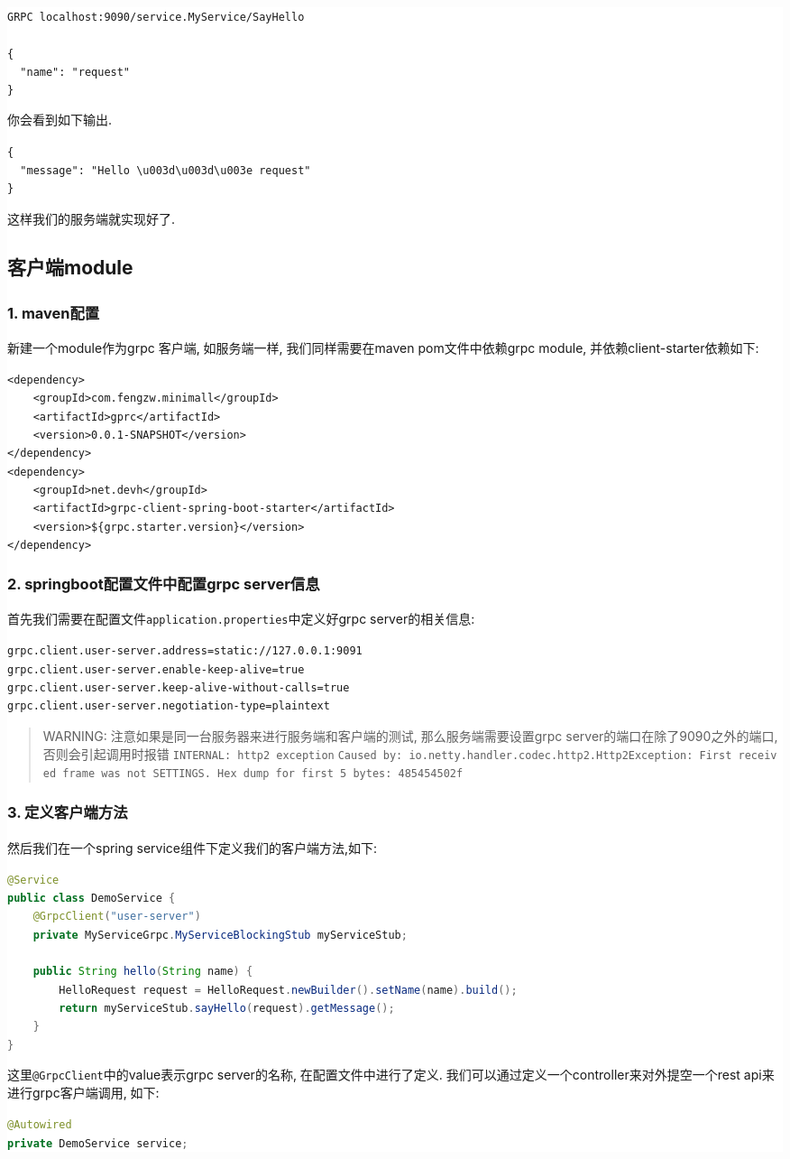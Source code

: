 ```
GRPC localhost:9090/service.MyService/SayHello

{
  "name": "request"
}
```
你会看到如下输出.
```
{
  "message": "Hello \u003d\u003d\u003e request"
}
```
这样我们的服务端就实现好了.

## 客户端module
### 1. maven配置
新建一个module作为grpc 客户端, 如服务端一样, 我们同样需要在maven pom文件中依赖grpc module, 并依赖client-starter依赖如下:
```
<dependency>
    <groupId>com.fengzw.minimall</groupId>
    <artifactId>gprc</artifactId>
    <version>0.0.1-SNAPSHOT</version>
</dependency>
<dependency>
    <groupId>net.devh</groupId>
    <artifactId>grpc-client-spring-boot-starter</artifactId>
    <version>${grpc.starter.version}</version>
</dependency>
```

### 2. springboot配置文件中配置grpc server信息
首先我们需要在配置文件`application.properties`中定义好grpc server的相关信息:
```
grpc.client.user-server.address=static://127.0.0.1:9091
grpc.client.user-server.enable-keep-alive=true
grpc.client.user-server.keep-alive-without-calls=true
grpc.client.user-server.negotiation-type=plaintext
```
> WARNING: 注意如果是同一台服务器来进行服务端和客户端的测试, 那么服务端需要设置grpc server的端口在除了9090之外的端口, 否则会引起调用时报错
> `INTERNAL: http2 exception`
> `Caused by: io.netty.handler.codec.http2.Http2Exception: First received frame was not SETTINGS. Hex dump for first 5 bytes: 485454502f`

### 3. 定义客户端方法
然后我们在一个spring service组件下定义我们的客户端方法,如下:
```java
@Service
public class DemoService {
    @GrpcClient("user-server")
    private MyServiceGrpc.MyServiceBlockingStub myServiceStub;

    public String hello(String name) {
        HelloRequest request = HelloRequest.newBuilder().setName(name).build();
        return myServiceStub.sayHello(request).getMessage();
    }
}
```
这里`@GrpcClient`中的value表示grpc server的名称, 在配置文件中进行了定义. 我们可以通过定义一个controller来对外提空一个rest api来进行grpc客户端调用, 如下:
```java
@Autowired
private DemoService service;

```